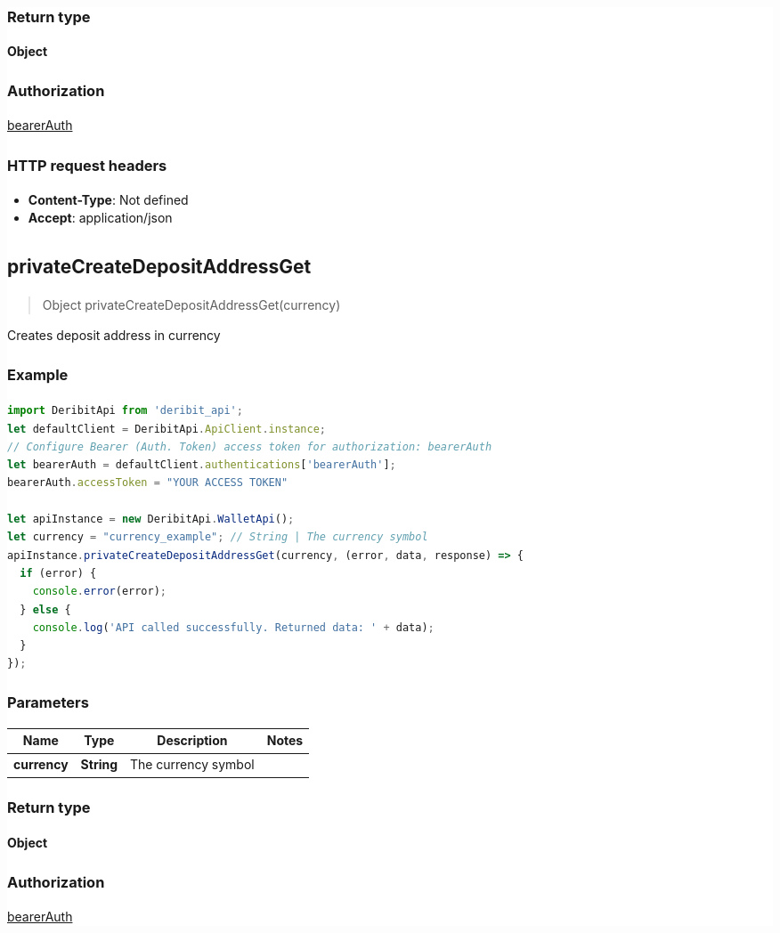 ### Return type

**Object**

### Authorization

[bearerAuth](../README.md#bearerAuth)

### HTTP request headers

- **Content-Type**: Not defined
- **Accept**: application/json


## privateCreateDepositAddressGet

> Object privateCreateDepositAddressGet(currency)

Creates deposit address in currency

### Example

```javascript
import DeribitApi from 'deribit_api';
let defaultClient = DeribitApi.ApiClient.instance;
// Configure Bearer (Auth. Token) access token for authorization: bearerAuth
let bearerAuth = defaultClient.authentications['bearerAuth'];
bearerAuth.accessToken = "YOUR ACCESS TOKEN"

let apiInstance = new DeribitApi.WalletApi();
let currency = "currency_example"; // String | The currency symbol
apiInstance.privateCreateDepositAddressGet(currency, (error, data, response) => {
  if (error) {
    console.error(error);
  } else {
    console.log('API called successfully. Returned data: ' + data);
  }
});
```

### Parameters


Name | Type | Description  | Notes
------------- | ------------- | ------------- | -------------
 **currency** | **String**| The currency symbol | 

### Return type

**Object**

### Authorization

[bearerAuth](../README.md#bearerAuth)
